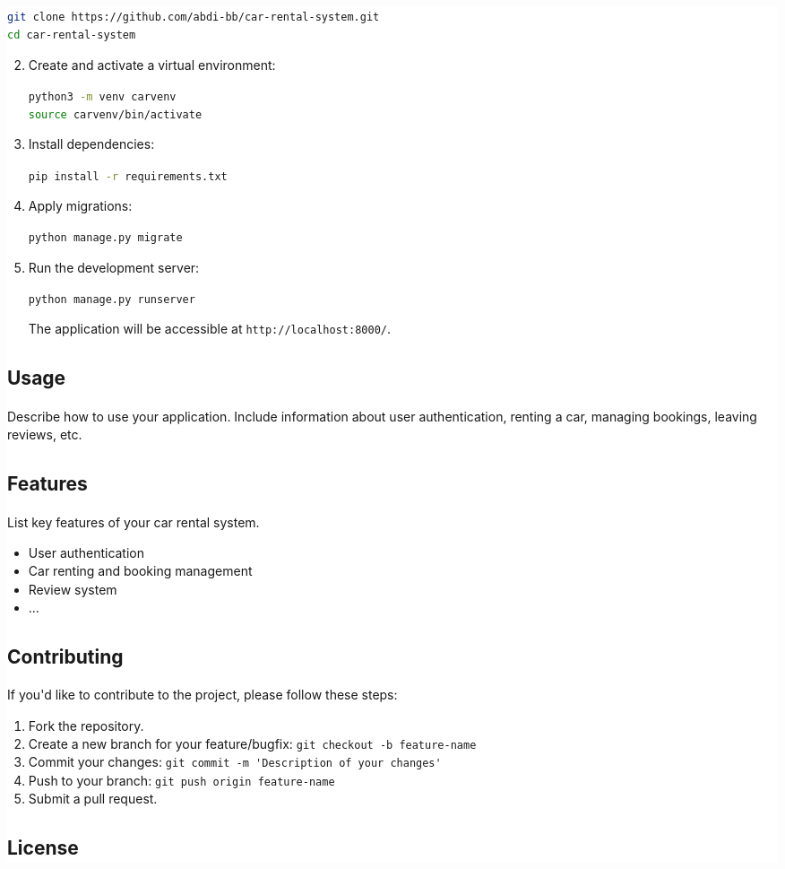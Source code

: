    ```bash
   git clone https://github.com/abdi-bb/car-rental-system.git
   cd car-rental-system
   ```

2. Create and activate a virtual environment:

   ```bash
   python3 -m venv carvenv
   source carvenv/bin/activate
   ```

3. Install dependencies:

   ```bash
   pip install -r requirements.txt
   ```

4. Apply migrations:

   ```bash
   python manage.py migrate
   ```

5. Run the development server:

   ```bash
   python manage.py runserver
   ```

   The application will be accessible at `http://localhost:8000/`.

## Usage

Describe how to use your application. Include information about user authentication, renting a car, managing bookings, leaving reviews, etc.

## Features

List key features of your car rental system.

- User authentication
- Car renting and booking management
- Review system
- ...

## Contributing

If you'd like to contribute to the project, please follow these steps:

1. Fork the repository.
2. Create a new branch for your feature/bugfix: `git checkout -b feature-name`
3. Commit your changes: `git commit -m 'Description of your changes'`
4. Push to your branch: `git push origin feature-name`
5. Submit a pull request.

## License
